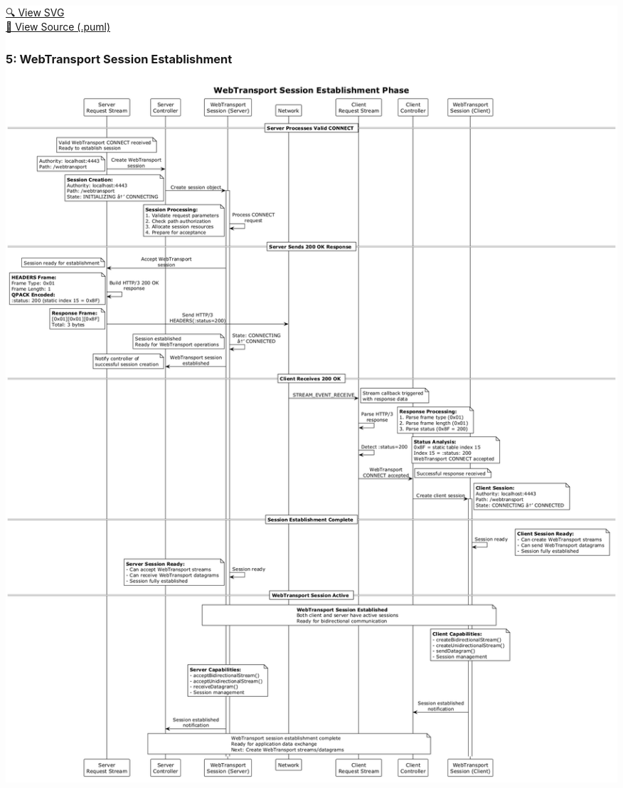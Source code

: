 [🔍 View SVG](svg/webtransport-seq-wt-connect-request.svg)  
[🧾 View Source (.puml)](diagrams/webtransport-seq-wt-connect-request.puml)

### 5: WebTransport Session Establishment

![Diagram](images/webtransport-seq-wt-session-establishment.png)
